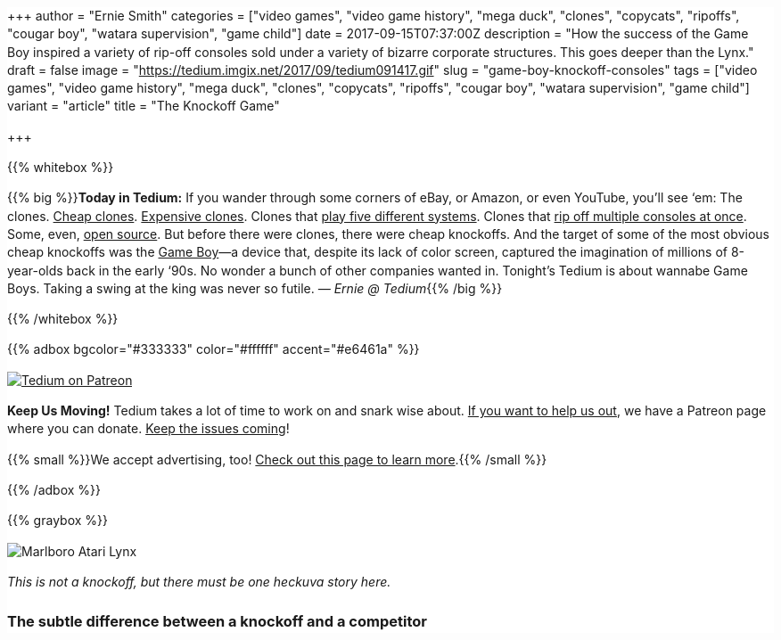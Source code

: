 +++
author = "Ernie Smith"
categories = ["video games", "video game history", "mega duck", "clones", "copycats", "ripoffs", "cougar boy", "watara supervision", "game child"]
date = 2017-09-15T07:37:00Z
description = "How the success of the Game Boy inspired a variety of rip-off consoles sold under a variety of bizarre corporate structures. This goes deeper than the Lynx."
draft = false
image = "https://tedium.imgix.net/2017/09/tedium091417.gif"
slug = "game-boy-knockoff-consoles"
tags = ["video games", "video game history", "mega duck", "clones", "copycats", "ripoffs", "cougar boy", "watara supervision", "game child"]
variant = "article"
title = "The Knockoff Game"

+++

{{% whitebox %}}

{{% big %}}**Today in Tedium:** If you wander through some corners of eBay, or Amazon, or even YouTube, you’ll see ‘em: The clones. [Cheap clones](http://amzn.to/2wZFPKj). [Expensive clones](https://www.analogue.co/pages/nt-mini). Clones that [play five different systems](http://amzn.to/2wocBRR). Clones that [rip off multiple consoles at once](https://kotaku.com/ballsy-chinese-console-rips-off-both-the-ps4-and-xbox-o-1724466982). Some, even, [open source](https://www.theverge.com/circuitbreaker/2016/5/19/11715588/arduboy-open-source-game-boy-lookalike-shipping). But before there were clones, there were cheap knockoffs. And the target of some of the most obvious cheap knockoffs was the [Game Boy](http://www.ign.com/articles/2009/07/27/ign-presents-the-history-of-game-boy)—a device that, despite its lack of color screen, captured the imagination of millions of 8-year-olds back in the early ‘90s. No wonder a bunch of other companies wanted in. Tonight’s Tedium is about wannabe Game Boys. Taking a swing at the king was never so futile. *— Ernie @ Tedium*{{% /big %}}

{{% /whitebox %}}

{{% adbox bgcolor="#333333" color="#ffffff" accent="#e6461a" %}}

[![Tedium on Patreon](http://res.cloudinary.com/tedium/image/upload/v1473127641/bde5tucjsc1ydroqyynd.png)](https://www.patreon.com/tedium)

**Keep Us Moving!** Tedium takes a lot of time to work on and snark wise about. [If you want to help us out](https://www.patreon.com/tedium), we have a Patreon page where you can donate. [Keep the issues coming](https://www.patreon.com/tedium)!

{{% small %}}We accept advertising, too! <a href="http://tedium.co/advertising/">Check out this page to learn more</a>.{{% /small %}}

{{% /adbox %}}

{{% graybox %}}

![Marlboro Atari Lynx](https://tedium.imgix.net/2017/09/Cb6nofCUEAAKptr.jpg)

*This is not a knockoff, but there must be one heckuva story here.*

### The subtle difference between a knockoff and a competitor
